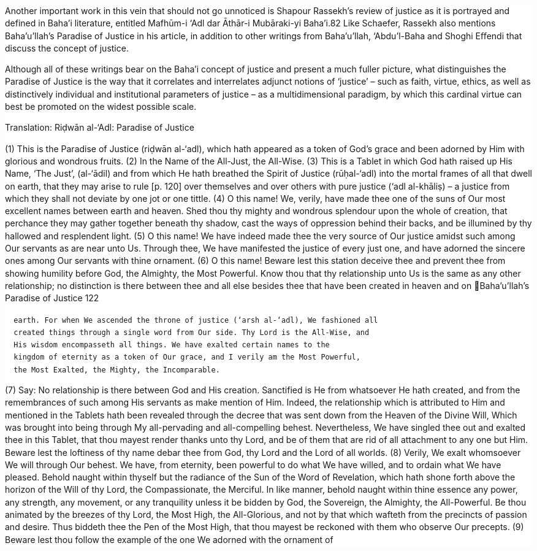 Another important work in this vein that should not go unnoticed is Shapour
Rassekh’s review of justice as it is portrayed and defined in Baha’i literature, entitled
Mafhūm-i ‘Adl dar Āthār-i Mubāraki-yi Baha’i.82 Like Schaefer, Rassekh also mentions
Baha’u’llah’s Paradise of Justice in his article, in addition to other writings from
Baha’u’llah, ‘Abdu’l-Baha and Shoghi Eﬀendi that discuss the concept of justice.

Although all of these writings bear on the Baha’i concept of justice and present a
much fuller picture, what distinguishes the Paradise of Justice is the way that it
correlates and interrelates adjunct notions of ‘justice’ – such as faith, virtue, ethics,
as well as distinctively individual and institutional parameters of justice – as a
multidimensional paradigm, by which this cardinal virtue can best be promoted on
the widest possible scale.


Translation: Riḍwān al-‘Adl: Paradise of Justice

(1)   This is the Paradise of Justice (riḍwān al-‘adl), which hath appeared as a token of
      God’s grace and been adorned by Him with glorious and wondrous fruits.
(2)   In the Name of the All-Just, the All-Wise.
(3)   This is a Tablet in which God hath raised up His Name, ‘The Just’, (al-‘ādil) and
      from which He hath breathed the Spirit of Justice (rūḥal-‘adl) into the mortal
      frames of all that dwell on earth, that they may arise to rule [p. 120] over
      themselves and over others with pure justice (‘adl al-khāliṣ) – a justice from which
      they shall not deviate by one jot or one tittle.
(4)   O this name! We, verily, have made thee one of the suns of Our most excellent
      names between earth and heaven. Shed thou thy mighty and wondrous splendour
      upon the whole of creation, that perchance they may gather together beneath thy
      shadow, cast the ways of oppression behind their backs, and be illumined by thy
      hallowed and resplendent light.
(5)   O this name! We have indeed made thee the very source of Our justice amidst
      such among Our servants as are near unto Us. Through thee, We have manifested
      the justice of every just one, and have adorned the sincere ones among Our
      servants with thine ornament.
(6)   O this name! Beware lest this station deceive thee and prevent thee from showing
      humility before God, the Almighty, the Most Powerful. Know thou that thy
      relationship unto Us is the same as any other relationship; no distinction is there
      between thee and all else besides thee that have been created in heaven and on
Baha’u’llah’s Paradise of Justice                                                    122


      earth. For when We ascended the throne of justice (‘arsh al-‘adl), We fashioned all
      created things through a single word from Our side. Thy Lord is the All-Wise, and
      His wisdom encompasseth all things. We have exalted certain names to the
      kingdom of eternity as a token of Our grace, and I verily am the Most Powerful,
      the Most Exalted, the Mighty, the Incomparable.
(7)   Say: No relationship is there between God and His creation. Sanctified is He from
      whatsoever He hath created, and from the remembrances of such among His
      servants as make mention of Him. Indeed, the relationship which is attributed to
      Him and mentioned in the Tablets hath been revealed through the decree that was
      sent down from the Heaven of the Divine Will, Which was brought into being
      through My all-pervading and all-compelling behest. Nevertheless, We have
      singled thee out and exalted thee in this Tablet, that thou mayest render thanks
      unto thy Lord, and be of them that are rid of all attachment to any one but Him.
      Beware lest the loftiness of thy name debar thee from God, thy Lord and the Lord
      of all worlds.
(8)   Verily, We exalt whomsoever We will through Our behest. We have, from eternity,
      been powerful to do what We have willed, and to ordain what We have pleased.
      Behold naught within thyself but the radiance of the Sun of the Word of
      Revelation, which hath shone forth above the horizon of the Will of thy Lord, the
      Compassionate, the Merciful. In like manner, behold naught within thine essence
      any power, any strength, any movement, or any tranquility unless it be bidden by
      God, the Sovereign, the Almighty, the All-Powerful. Be thou animated by the
      breezes of thy Lord, the Most High, the All-Glorious, and not by that which
      wafteth from the precincts of passion and desire. Thus biddeth thee the Pen of the
      Most High, that thou mayest be reckoned with them who observe Our precepts.
(9)   Beware lest thou follow the example of the one We adorned with the ornament of